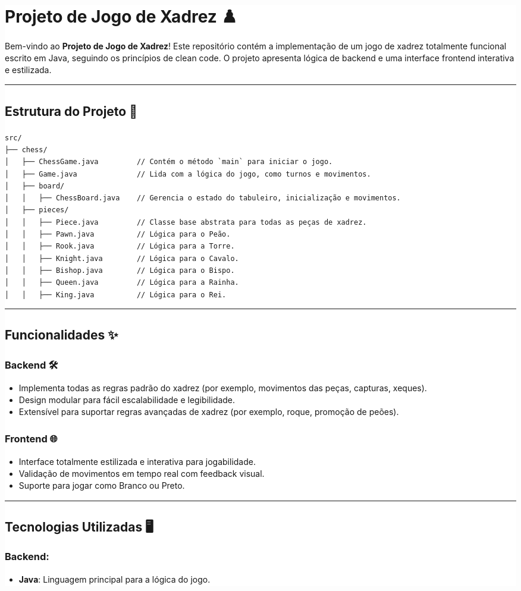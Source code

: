 # Projeto de Jogo de Xadrez ♟️

Bem-vindo ao **Projeto de Jogo de Xadrez**! Este repositório contém a implementação de um jogo de xadrez totalmente funcional escrito em Java, seguindo os princípios de clean code. O projeto apresenta lógica de backend e uma interface frontend interativa e estilizada.

---

## Estrutura do Projeto 📂

```
src/
├── chess/
│   ├── ChessGame.java         // Contém o método `main` para iniciar o jogo.
│   ├── Game.java              // Lida com a lógica do jogo, como turnos e movimentos.
│   ├── board/
│   │   ├── ChessBoard.java    // Gerencia o estado do tabuleiro, inicialização e movimentos.
│   ├── pieces/
│   │   ├── Piece.java         // Classe base abstrata para todas as peças de xadrez.
│   │   ├── Pawn.java          // Lógica para o Peão.
│   │   ├── Rook.java          // Lógica para a Torre.
│   │   ├── Knight.java        // Lógica para o Cavalo.
│   │   ├── Bishop.java        // Lógica para o Bispo.
│   │   ├── Queen.java         // Lógica para a Rainha.
│   │   ├── King.java          // Lógica para o Rei.
```

---

## Funcionalidades ✨

### Backend 🛠️
- Implementa todas as regras padrão do xadrez (por exemplo, movimentos das peças, capturas, xeques).
- Design modular para fácil escalabilidade e legibilidade.
- Extensível para suportar regras avançadas de xadrez (por exemplo, roque, promoção de peões).

### Frontend 🌐
- Interface totalmente estilizada e interativa para jogabilidade.
- Validação de movimentos em tempo real com feedback visual.
- Suporte para jogar como Branco ou Preto.

---

## Tecnologias Utilizadas 🖥️

### Backend:
- **Java**: Linguagem principal para a lógica do jogo.
